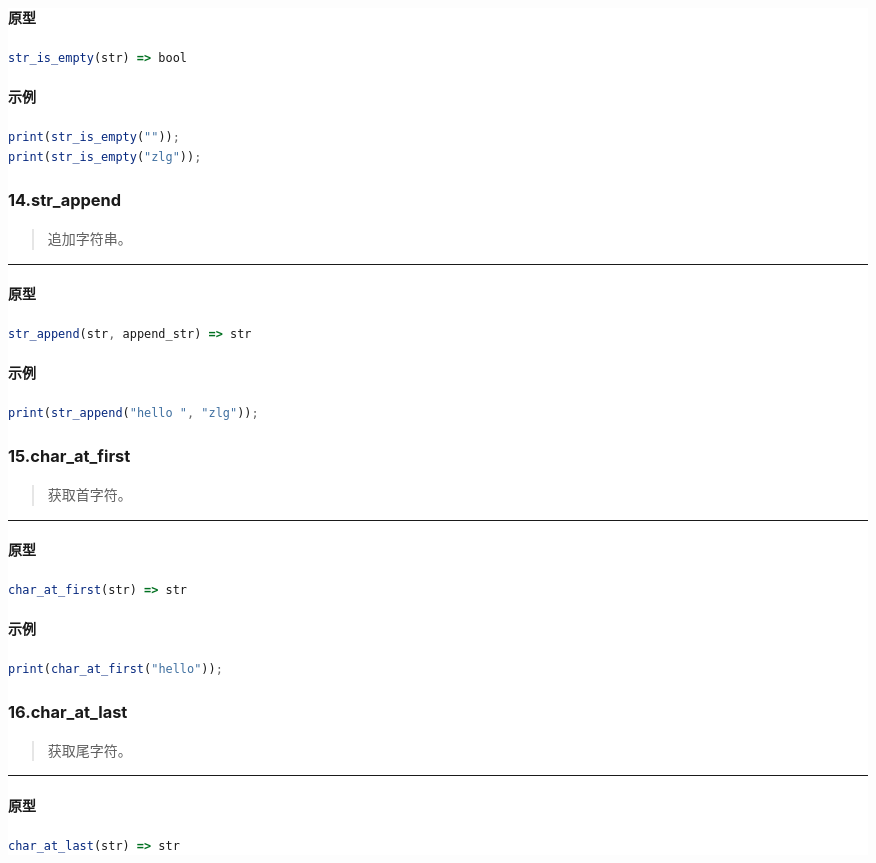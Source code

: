 #### 原型

```js
str_is_empty(str) => bool
```

#### 示例

```js
print(str_is_empty(""));
print(str_is_empty("zlg"));
```

### 14.str\_append

> 追加字符串。
----------------------------

#### 原型

```js
str_append(str, append_str) => str
```

#### 示例

```js
print(str_append("hello ", "zlg"));
```

### 15.char\_at\_first

> 获取首字符。
----------------------------

#### 原型

```js
char_at_first(str) => str
```

#### 示例

```js
print(char_at_first("hello"));
```

### 16.char\_at\_last

> 获取尾字符。
----------------------------

#### 原型

```js
char_at_last(str) => str
```
